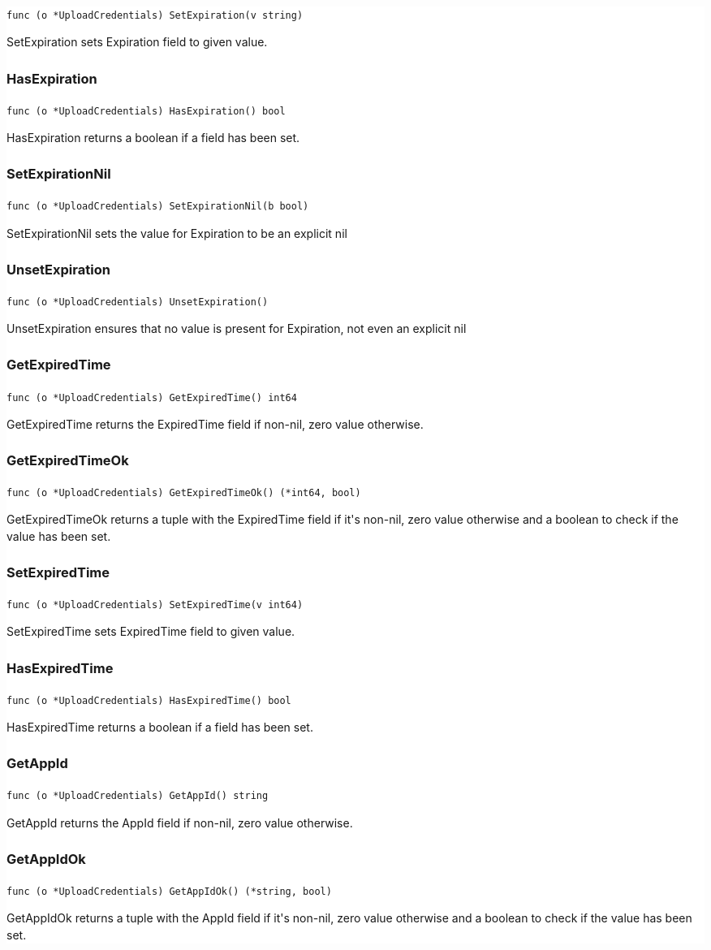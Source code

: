 `func (o *UploadCredentials) SetExpiration(v string)`

SetExpiration sets Expiration field to given value.

### HasExpiration

`func (o *UploadCredentials) HasExpiration() bool`

HasExpiration returns a boolean if a field has been set.

### SetExpirationNil

`func (o *UploadCredentials) SetExpirationNil(b bool)`

 SetExpirationNil sets the value for Expiration to be an explicit nil

### UnsetExpiration
`func (o *UploadCredentials) UnsetExpiration()`

UnsetExpiration ensures that no value is present for Expiration, not even an explicit nil
### GetExpiredTime

`func (o *UploadCredentials) GetExpiredTime() int64`

GetExpiredTime returns the ExpiredTime field if non-nil, zero value otherwise.

### GetExpiredTimeOk

`func (o *UploadCredentials) GetExpiredTimeOk() (*int64, bool)`

GetExpiredTimeOk returns a tuple with the ExpiredTime field if it's non-nil, zero value otherwise
and a boolean to check if the value has been set.

### SetExpiredTime

`func (o *UploadCredentials) SetExpiredTime(v int64)`

SetExpiredTime sets ExpiredTime field to given value.

### HasExpiredTime

`func (o *UploadCredentials) HasExpiredTime() bool`

HasExpiredTime returns a boolean if a field has been set.

### GetAppId

`func (o *UploadCredentials) GetAppId() string`

GetAppId returns the AppId field if non-nil, zero value otherwise.

### GetAppIdOk

`func (o *UploadCredentials) GetAppIdOk() (*string, bool)`

GetAppIdOk returns a tuple with the AppId field if it's non-nil, zero value otherwise
and a boolean to check if the value has been set.
